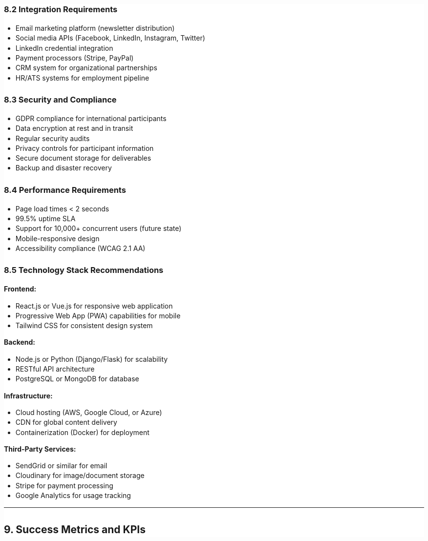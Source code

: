 ### 8.2 Integration Requirements

- Email marketing platform (newsletter distribution)
- Social media APIs (Facebook, LinkedIn, Instagram, Twitter)
- LinkedIn credential integration
- Payment processors (Stripe, PayPal)
- CRM system for organizational partnerships
- HR/ATS systems for employment pipeline

### 8.3 Security and Compliance

- GDPR compliance for international participants
- Data encryption at rest and in transit
- Regular security audits
- Privacy controls for participant information
- Secure document storage for deliverables
- Backup and disaster recovery

### 8.4 Performance Requirements

- Page load times < 2 seconds
- 99.5% uptime SLA
- Support for 10,000+ concurrent users (future state)
- Mobile-responsive design
- Accessibility compliance (WCAG 2.1 AA)

### 8.5 Technology Stack Recommendations

**Frontend:**
- React.js or Vue.js for responsive web application
- Progressive Web App (PWA) capabilities for mobile
- Tailwind CSS for consistent design system

**Backend:**
- Node.js or Python (Django/Flask) for scalability
- RESTful API architecture
- PostgreSQL or MongoDB for database

**Infrastructure:**
- Cloud hosting (AWS, Google Cloud, or Azure)
- CDN for global content delivery
- Containerization (Docker) for deployment

**Third-Party Services:**
- SendGrid or similar for email
- Cloudinary for image/document storage
- Stripe for payment processing
- Google Analytics for usage tracking

---

## 9. Success Metrics and KPIs
